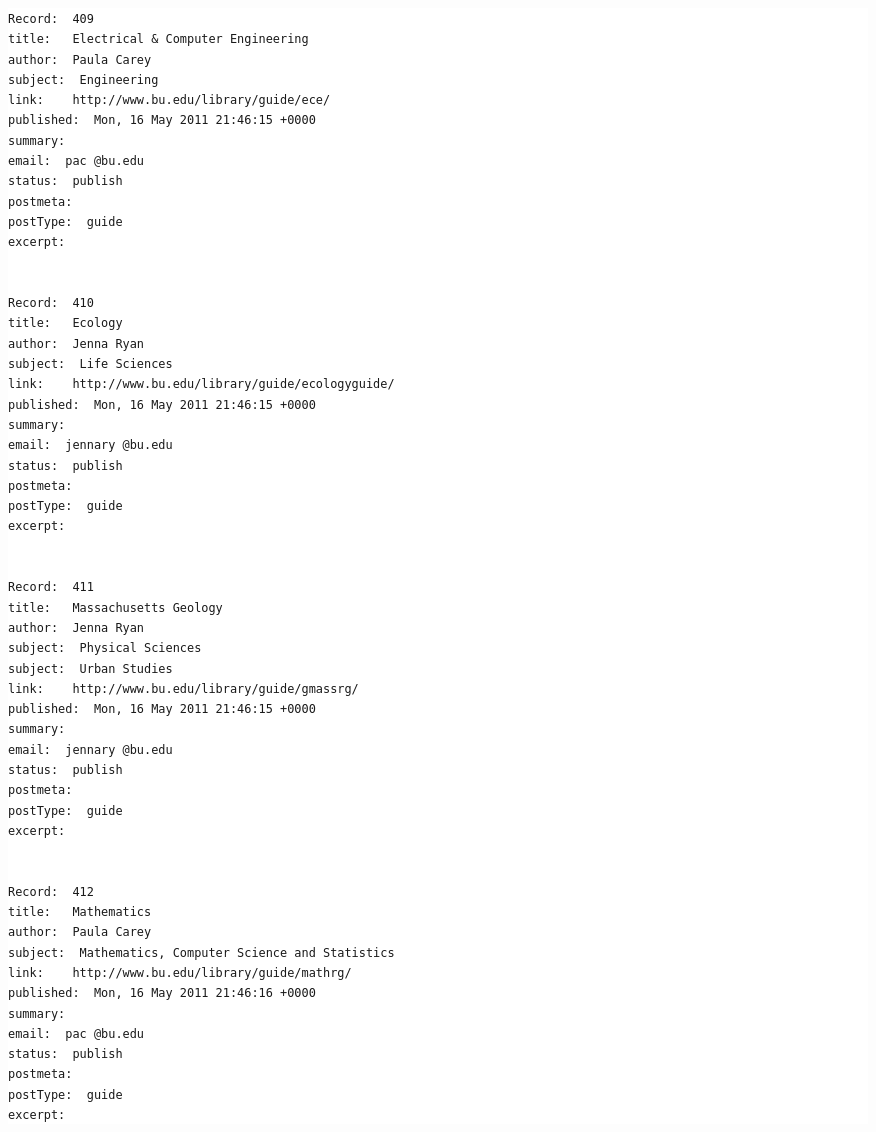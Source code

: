      
    Record:  409
    title:   Electrical & Computer Engineering
    author:  Paula Carey
    subject:  Engineering
    link:    http://www.bu.edu/library/guide/ece/
    published:  Mon, 16 May 2011 21:46:15 +0000
    summary:  
    email:  pac @bu.edu
    status:  publish
    postmeta:  
    postType:  guide
    excerpt:  
     
     
    Record:  410
    title:   Ecology
    author:  Jenna Ryan
    subject:  Life Sciences
    link:    http://www.bu.edu/library/guide/ecologyguide/
    published:  Mon, 16 May 2011 21:46:15 +0000
    summary:  
    email:  jennary @bu.edu
    status:  publish
    postmeta:  
    postType:  guide
    excerpt:  
     
     
    Record:  411
    title:   Massachusetts Geology
    author:  Jenna Ryan
    subject:  Physical Sciences
    subject:  Urban Studies
    link:    http://www.bu.edu/library/guide/gmassrg/
    published:  Mon, 16 May 2011 21:46:15 +0000
    summary:  
    email:  jennary @bu.edu
    status:  publish
    postmeta:  
    postType:  guide
    excerpt:  
     
     
    Record:  412
    title:   Mathematics
    author:  Paula Carey
    subject:  Mathematics, Computer Science and Statistics
    link:    http://www.bu.edu/library/guide/mathrg/
    published:  Mon, 16 May 2011 21:46:16 +0000
    summary:  
    email:  pac @bu.edu
    status:  publish
    postmeta:  
    postType:  guide
    excerpt:  
     